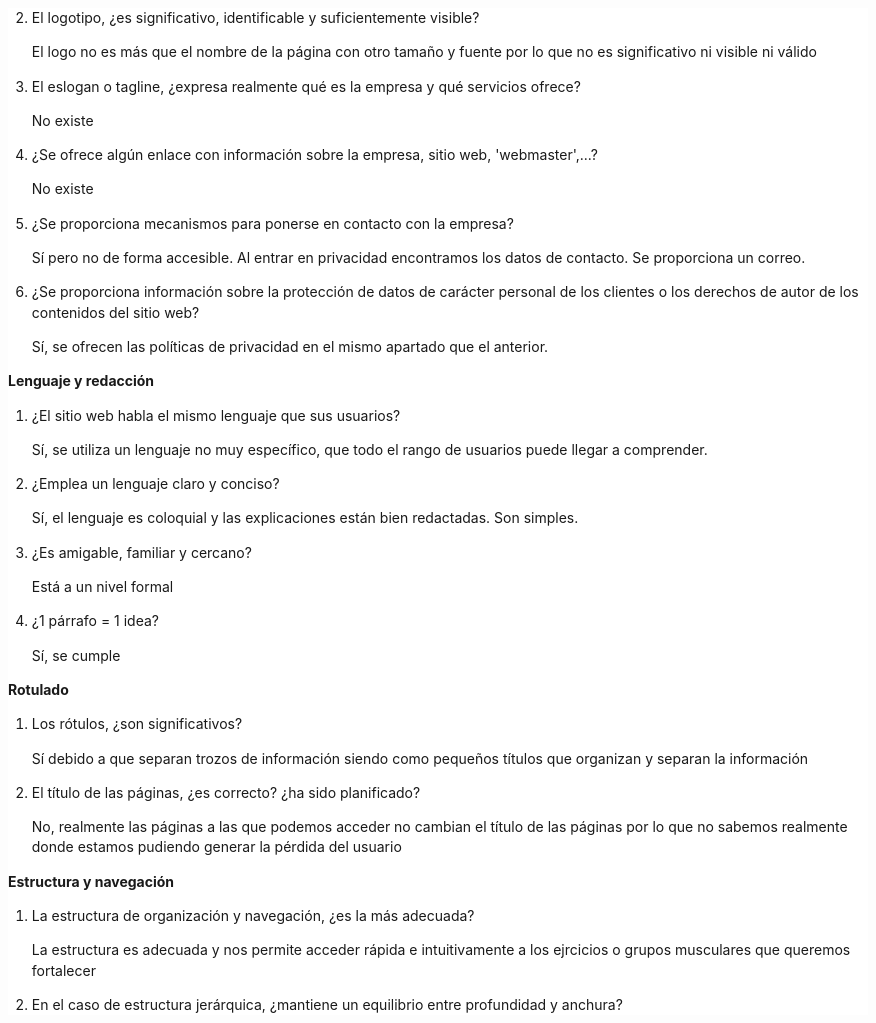 2)  El logotipo, ¿es significativo, identificable y suficientemente visible?

    El logo no es más que el nombre de la página con otro tamaño y fuente por lo que no es significativo ni visible ni válido

3)  El eslogan o tagline, ¿expresa realmente qué es la empresa y qué servicios ofrece?

    No existe

4) ¿Se ofrece algún enlace con información sobre la empresa, sitio web, 'webmaster',...?

    No existe

5)  ¿Se proporciona mecanismos para ponerse en contacto con la empresa?

    Sí pero no de forma accesible. Al entrar en privacidad encontramos los datos de contacto. Se proporciona un correo.

6)  ¿Se proporciona información sobre la protección de datos de carácter personal de los clientes o los derechos de autor de los contenidos del sitio web?

    Sí, se ofrecen las políticas de privacidad en el mismo apartado que el anterior.


**Lenguaje y redacción**

1)  ¿El sitio web habla el mismo lenguaje que sus usuarios?

    Sí, se utiliza un lenguaje no muy específico, que todo el rango de usuarios puede llegar a comprender.

2)  ¿Emplea un lenguaje claro y conciso?

    Sí, el lenguaje es coloquial y las explicaciones están bien redactadas. Son simples.

3)  ¿Es amigable, familiar y cercano?

    Está a un nivel formal

4)  ¿1 párrafo = 1 idea?

    Sí, se cumple

**Rotulado**

1)  Los rótulos, ¿son significativos?

    Sí debido a que separan trozos de información siendo como pequeños títulos que organizan y separan la información

2)  El título de las páginas, ¿es correcto? ¿ha sido planificado?

    No, realmente las páginas a las que podemos acceder no cambian el título de las páginas por lo que no sabemos realmente donde estamos pudiendo generar la pérdida del usuario

**Estructura y navegación**

1)  La estructura de organización y navegación, ¿es la más adecuada?

    La estructura es adecuada y nos permite acceder rápida e intuitivamente a los ejrcicios o grupos musculares que queremos fortalecer

2)  En el caso de estructura jerárquica, ¿mantiene un equilibrio entre profundidad y anchura?
